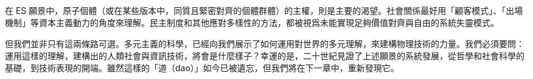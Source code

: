 在 ES 願景中，原子個體（或在某些版本中，同質且緊密對齊的個體群體）的主權，則是主要的渴望。社會關係最好用「顧客模式」、「出場機制」等資本主義動力的角度來理解。民主制度和其他應對多樣性的方法，都被視爲未能實現足夠價值對齊與自由的系統失靈模式。


但我們並非只有這兩條路可選。多元主義的科學，已經向我們展示了如何運用對世界的多元理解，來建構物理技術的力量。我們必須要問：運用這樣的理解，建構出的人類社會與資訊技術，將會是什麼樣子？幸運的是，二十世紀見證了上述願景的系統發展，從哲學和社會科學的基礎，到技術表現的開端。雖然這樣的「道（dao）」如今已被遺忘，但我們將在下一章中，重新發現它。

[^1]: “Life as Joy, Duty, End” 
[^2]:[《為什麼人際關係是存在的關鍵 The big idea: why relationships are the key to existence》](https://www.theguardian.com/books/2022/sep/05/the-big-idea-why-relationships-are-the-key-to-existence) by Carlo Rovelli (2022) 
[^3]: 這裡的「客觀主義者」不僅僅指狹義的 Ayn Rand 的哲學意義，儘管或許她表達的這一觀點可能最為一貫，而是更廣泛地指代常識、簡化版的啟蒙哲學觀念。
[^4]: 《自私的基因 The Selfish Gene》by Richard Dawkins (1976)，《The Descent of Man》by Charles Darwin (1871)
[^5]: 以下是這些特性在神經科學中的一些範例：
    (1)敏感性：在神經科學中，敏感性指的是大腦能夠檢測並對其環境中的微小變化作出反應的能力。敏感性在大腦中的一個例子是突觸可塑性現象，這是突觸（神經元之間的連接）根據活動改變強度的能力。這種敏感性讓大腦能夠適應和從經驗中學習。
    (2)混沌：混沌是複雜系統的一種特性，即使它們是確定的，也會表現出無法預測的行為。在神經科學中，已經在大腦中的神經元活動中觀察到混沌。例如，研究已經證明，單個神經元的放電模式可能高度不規則和混亂，沒有可辨識的模式或節奏。這種混沌活動可能在大腦內的訊息處理和交流中發揮作用。
    (3)敏感性與混沌的共同作用：敏感性與混沌也可以在大腦中相互作用，產生複雜和適應性的行為。例如，研究已經證明大腦可以對感官輸入的微小變化顯示出敏感性，但這種敏感性也可以導致神經網絡中的混亂活動。然而，這種混沌活動可以被控制並利用來產生適應性行為，例如在運動控制和協調的情況下。大腦將敏感性和混沌結合在一起的能力，是其驚人的複雜性和適應性的標誌。
[^6]: See a summary in Fortunato et al. (2018)
[^7]: Rzhetsky et al. 2015
[^8]: Wu et al. 2019
[^9]: Foster et al. 2015
[^10]: Clauset et al. 2017
